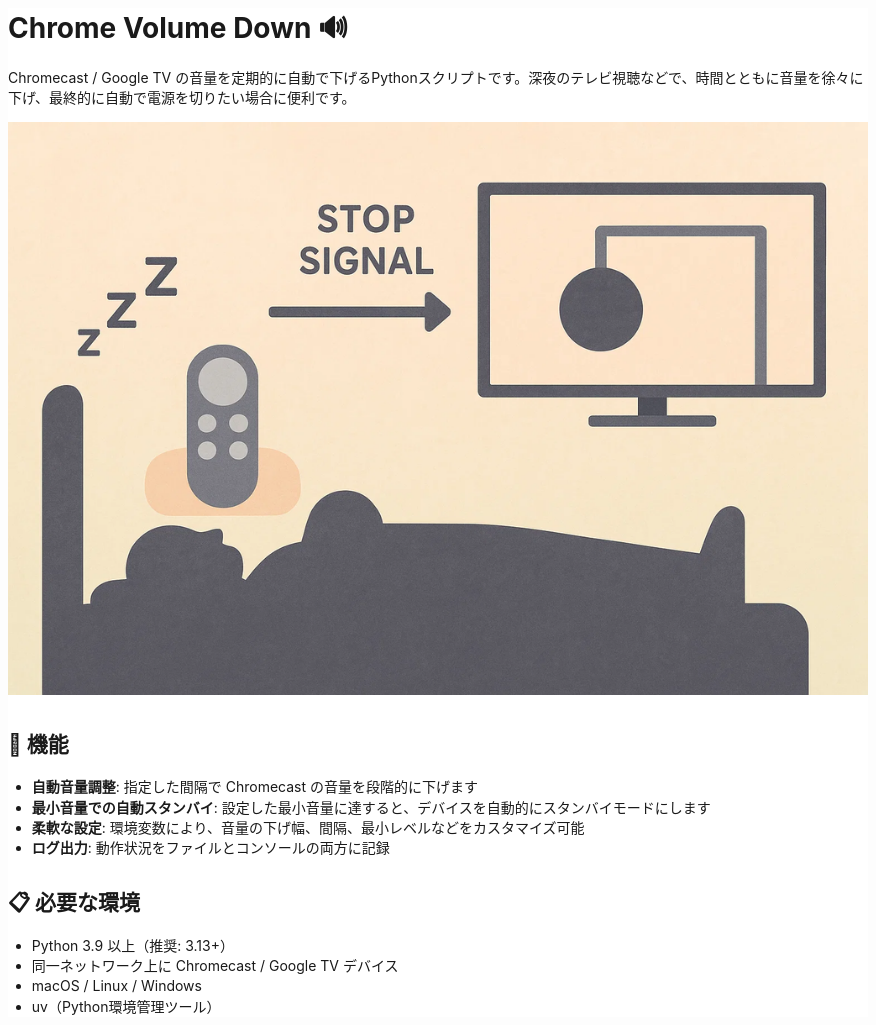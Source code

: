 # Chrome Volume Down 🔊

Chromecast / Google TV の音量を定期的に自動で下げるPythonスクリプトです。深夜のテレビ視聴などで、時間とともに音量を徐々に下げ、最終的に自動で電源を切りたい場合に便利です。

![alt text](images/assets_task_01jy97dj7yey59zsq6vq5zd7dx_1750509022_img_1.webp)

## 🎯 機能

- **自動音量調整**: 指定した間隔で Chromecast の音量を段階的に下げます
- **最小音量での自動スタンバイ**: 設定した最小音量に達すると、デバイスを自動的にスタンバイモードにします
- **柔軟な設定**: 環境変数により、音量の下げ幅、間隔、最小レベルなどをカスタマイズ可能
- **ログ出力**: 動作状況をファイルとコンソールの両方に記録

## 📋 必要な環境

- Python 3.9 以上（推奨: 3.13+）
- 同一ネットワーク上に Chromecast / Google TV デバイス
- macOS / Linux / Windows
- uv（Python環境管理ツール）
